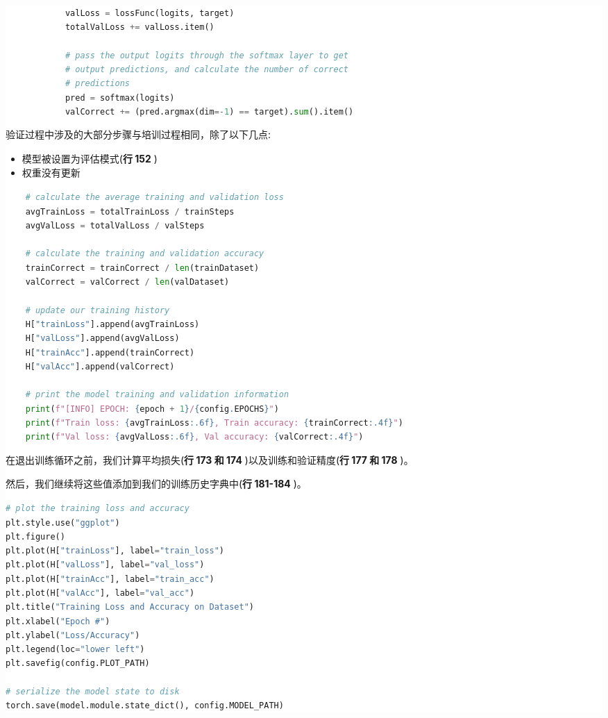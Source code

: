 ```py
			valLoss = lossFunc(logits, target)
			totalValLoss += valLoss.item()

			# pass the output logits through the softmax layer to get
			# output predictions, and calculate the number of correct
			# predictions
			pred = softmax(logits)
			valCorrect += (pred.argmax(dim=-1) == target).sum().item()
```

验证过程中涉及的大部分步骤与培训过程相同，除了以下几点:

*   模型被设置为评估模式(**行 152** )
*   权重没有更新

```py
	# calculate the average training and validation loss
	avgTrainLoss = totalTrainLoss / trainSteps
	avgValLoss = totalValLoss / valSteps

	# calculate the training and validation accuracy
	trainCorrect = trainCorrect / len(trainDataset)
	valCorrect = valCorrect / len(valDataset)

	# update our training history
	H["trainLoss"].append(avgTrainLoss)
	H["valLoss"].append(avgValLoss)
	H["trainAcc"].append(trainCorrect)
	H["valAcc"].append(valCorrect)

	# print the model training and validation information
	print(f"[INFO] EPOCH: {epoch + 1}/{config.EPOCHS}")
	print(f"Train loss: {avgTrainLoss:.6f}, Train accuracy: {trainCorrect:.4f}")
	print(f"Val loss: {avgValLoss:.6f}, Val accuracy: {valCorrect:.4f}")
```

在退出训练循环之前，我们计算平均损失(**行 173 和 174** )以及训练和验证精度(**行 177 和 178** )。

然后，我们继续将这些值添加到我们的训练历史字典中(**行 181-184** )。

```py
# plot the training loss and accuracy
plt.style.use("ggplot")
plt.figure()
plt.plot(H["trainLoss"], label="train_loss")
plt.plot(H["valLoss"], label="val_loss")
plt.plot(H["trainAcc"], label="train_acc")
plt.plot(H["valAcc"], label="val_acc")
plt.title("Training Loss and Accuracy on Dataset")
plt.xlabel("Epoch #")
plt.ylabel("Loss/Accuracy")
plt.legend(loc="lower left")
plt.savefig(config.PLOT_PATH)

# serialize the model state to disk
torch.save(model.module.state_dict(), config.MODEL_PATH)
```
